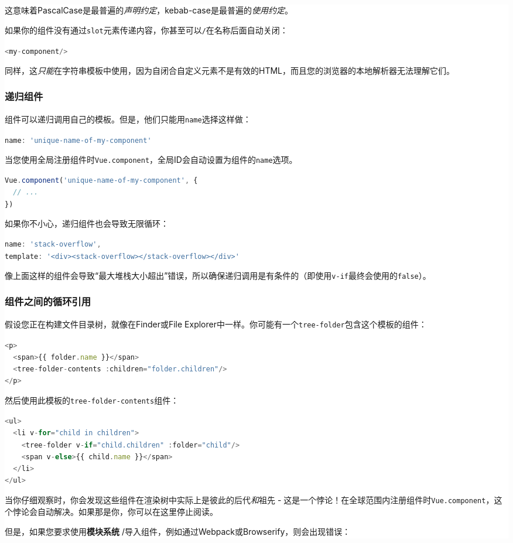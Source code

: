 这意味着PascalCase是最普遍的*声明约定*，kebab-case是最普遍的*使用约定*。

如果你的组件没有通过`slot`元素传递内容，你甚至可以`/`在名称后面自动关闭：

```javascript
<my-component/>
```

同样，这*只能*在字符串模板中使用，因为自闭合自定义元素不是有效的HTML，而且您的浏览器的本地解析器无法理解它们。

### 递归组件

组件可以递归调用自己的模板。但是，他们只能用`name`选择这样做：

```javascript
name: 'unique-name-of-my-component'
```

当您使用全局注册组件时`Vue.component`，全局ID会自动设置为组件的`name`选项。

```javascript
Vue.component('unique-name-of-my-component', {
  // ...
})
```

如果你不小心，递归组件也会导致无限循环：

```javascript
name: 'stack-overflow',
template: '<div><stack-overflow></stack-overflow></div>'
```

像上面这样的组件会导致“最大堆栈大小超出”错误，所以确保递归调用是有条件的（即使用`v-if`最终会使用的`false`）。

### 组件之间的循环引用

假设您正在构建文件目录树，就像在Finder或File Explorer中一样。你可能有一个`tree-folder`包含这个模板的组件：

```javascript
<p>
  <span>{{ folder.name }}</span>
  <tree-folder-contents :children="folder.children"/>
</p>
```

然后使用此模板的`tree-folder-contents`组件：

```javascript
<ul>
  <li v-for="child in children">
    <tree-folder v-if="child.children" :folder="child"/>
    <span v-else>{{ child.name }}</span>
  </li>
</ul>
```

当你仔细观察时，你会发现这些组件在渲染树中实际上是彼此的后代*和*祖先 - 这是一个悖论！在全球范围内注册组件时`Vue.component`，这个悖论会自动解决。如果那是你，你可以在这里停止阅读。

但是，如果您要求使用**模块系统** /导入组件，例如通过Webpack或Browserify，则会出现错误：
